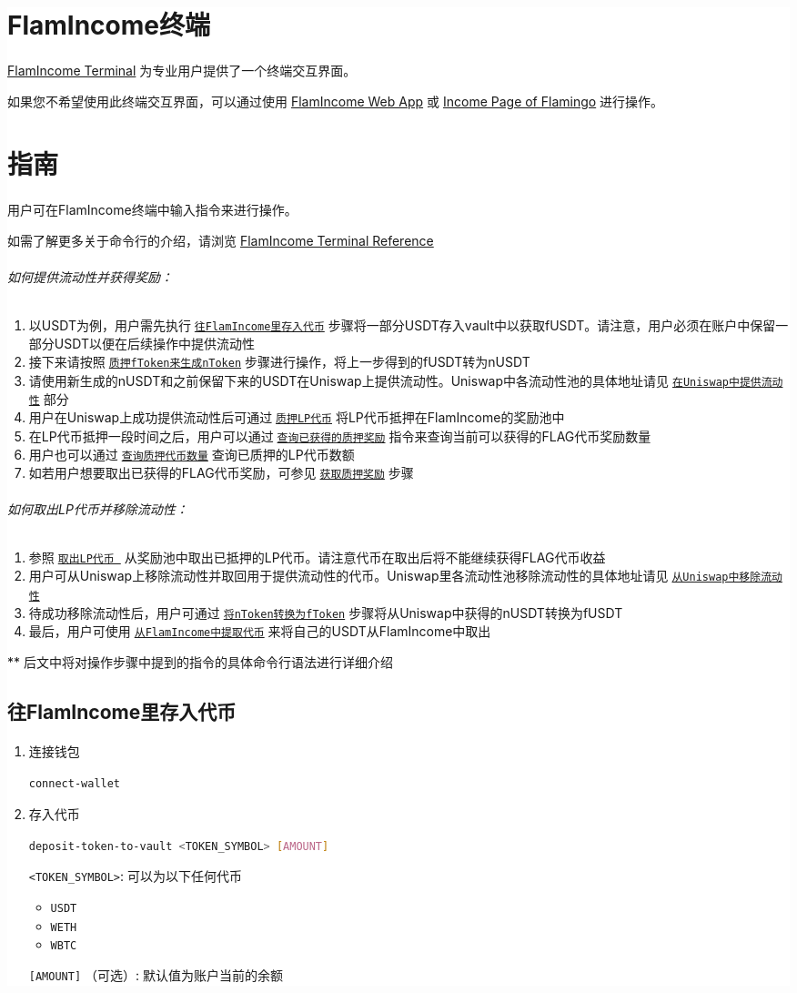 # FlamIncome终端

[FlamIncome Terminal](https://flamincome.finance) 为专业用户提供了一个终端交互界面。

如果您不希望使用此终端交互界面，可以通过使用 [FlamIncome Web App](https://app.flamincome.finance/) 或 [Income Page of Flamingo](https://flamingo.finance/income) 进行操作。

# 指南

用户可在FlamIncome终端中输入指令来进行操作。

如需了解更多关于命令行的介绍，请浏览 [FlamIncome Terminal Reference](https://docs.flamincome.finance/reference/terminal)

###### 如何提供流动性并获得奖励：

1. 以USDT为例，用户需先执行 [`往FlamIncome里存入代币`](#存代币) 步骤将一部分USDT存入vault中以获取fUSDT。请注意，用户必须在账户中保留一部分USDT以便在后续操作中提供流动性
2. 接下来请按照 [`质押fToken来生成nToken`](#质押) 步骤进行操作，将上一步得到的fUSDT转为nUSDT
3. 请使用新生成的nUSDT和之前保留下来的USDT在Uniswap上提供流动性。Uniswap中各流动性池的具体地址请见 [`在Uniswap中提供流动性`](#uni) 部分
4. 用户在Uniswap上成功提供流动性后可通过 [`质押LP代币`](#LP) 将LP代币抵押在FlamIncome的奖励池中
5. 在LP代币抵押一段时间之后，用户可以通过 [`查询已获得的质押奖励`](#奖励查询) 指令来查询当前可以获得的FLAG代币奖励数量
6. 用户也可以通过 [`查询质押代币数量`](#查询数额) 查询已质押的LP代币数额
7. 如若用户想要取出已获得的FLAG代币奖励，可参见 [`获取质押奖励`](#获得奖励) 步骤

###### 如何取出LP代币并移除流动性：

1. 参照 [`取出LP代币 `](#取LP代币) 从奖励池中取出已抵押的LP代币。请注意代币在取出后将不能继续获得FLAG代币收益
2. 用户可从Uniswap上移除流动性并取回用于提供流动性的代币。Uniswap里各流动性池移除流动性的具体地址请见 [`从Uniswap中移除流动性`](#移除流动性)
3. 待成功移除流动性后，用户可通过 [`将nToken转换为fToken`](#ntof) 步骤将从Uniswap中获得的nUSDT转换为fUSDT
4. 最后，用户可使用 [`从FlamIncome中提取代币`](#取代币) 来将自己的USDT从FlamIncome中取出

** 后文中将对操作步骤中提到的指令的具体命令行语法进行详细介绍

## <a name="存代币">往FlamIncome里存入代币</a>

1. 连接钱包

   ```sh
   connect-wallet
   ```

2. 存入代币

   ```sh
   deposit-token-to-vault <TOKEN_SYMBOL> [AMOUNT]
   ```

   `<TOKEN_SYMBOL>`: 可以为以下任何代币

   - `USDT`
   - `WETH`
   - `WBTC`
   
   `[AMOUNT]` （可选）: 默认值为账户当前的余额
   